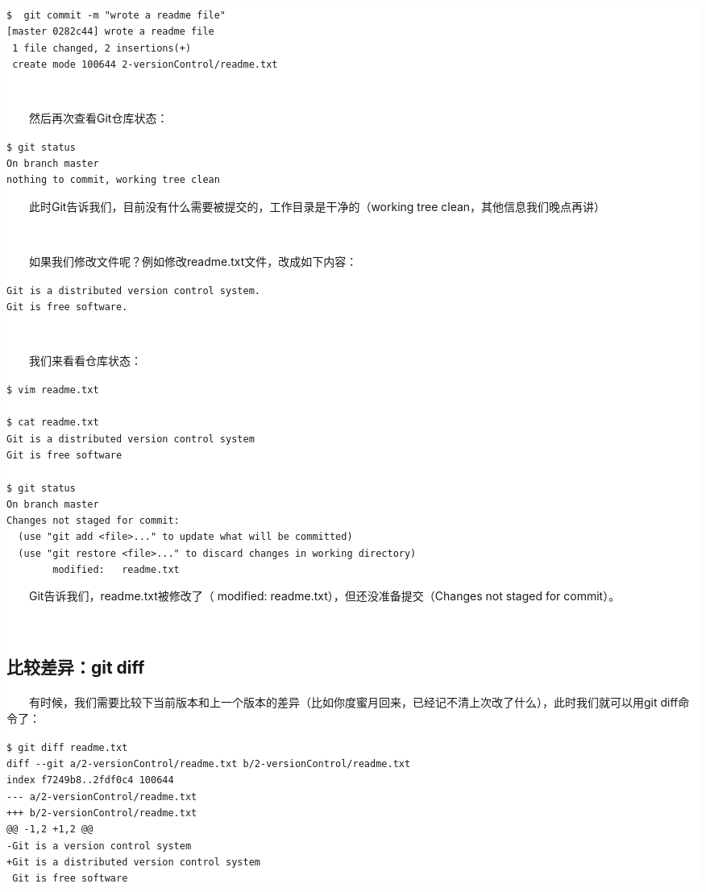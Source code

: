 ```shell
$  git commit -m "wrote a readme file"
[master 0282c44] wrote a readme file
 1 file changed, 2 insertions(+)
 create mode 100644 2-versionControl/readme.txt
```

　　‍

　　然后再次查看Git仓库状态：

```shell
$ git status
On branch master
nothing to commit, working tree clean
```

　　此时Git告诉我们，目前没有什么需要被提交的，工作目录是干净的（working tree clean，其他信息我们晚点再讲）

　　‍

　　如果我们修改文件呢？例如修改readme.txt文件，改成如下内容：

```
Git is a distributed version control system.
Git is free software.
```

　　‍

　　我们来看看仓库状态：

```shell
$ vim readme.txt

$ cat readme.txt
Git is a distributed version control system
Git is free software

$ git status
On branch master
Changes not staged for commit:
  (use "git add <file>..." to update what will be committed)
  (use "git restore <file>..." to discard changes in working directory)
        modified:   readme.txt
```

　　Git告诉我们，readme.txt被修改了（ modified:   readme.txt），但还没准备提交（Changes not staged for commit）。

　　‍

## 比较差异：git diff

　　有时候，我们需要比较下当前版本和上一个版本的差异（比如你度蜜月回来，已经记不清上次改了什么），此时我们就可以用git diff命令了：

```shell
$ git diff readme.txt
diff --git a/2-versionControl/readme.txt b/2-versionControl/readme.txt
index f7249b8..2fdf0c4 100644
--- a/2-versionControl/readme.txt
+++ b/2-versionControl/readme.txt
@@ -1,2 +1,2 @@
-Git is a version control system
+Git is a distributed version control system
 Git is free software
```
